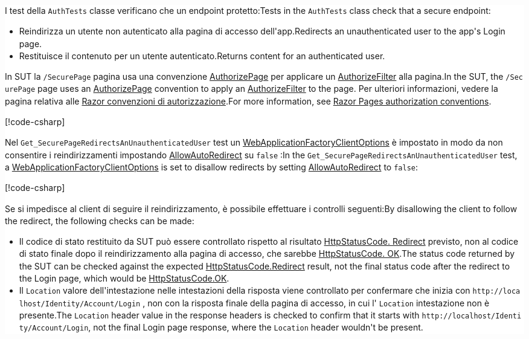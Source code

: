 <span data-ttu-id="0ce0f-307">I test della `AuthTests` classe verificano che un endpoint protetto:</span><span class="sxs-lookup"><span data-stu-id="0ce0f-307">Tests in the `AuthTests` class check that a secure endpoint:</span></span>

* <span data-ttu-id="0ce0f-308">Reindirizza un utente non autenticato alla pagina di accesso dell'app.</span><span class="sxs-lookup"><span data-stu-id="0ce0f-308">Redirects an unauthenticated user to the app's Login page.</span></span>
* <span data-ttu-id="0ce0f-309">Restituisce il contenuto per un utente autenticato.</span><span class="sxs-lookup"><span data-stu-id="0ce0f-309">Returns content for an authenticated user.</span></span>

<span data-ttu-id="0ce0f-310">In SUT la `/SecurePage` pagina usa una convenzione [AuthorizePage](/dotnet/api/microsoft.extensions.dependencyinjection.pageconventioncollectionextensions.authorizepage) per applicare un [AuthorizeFilter](/dotnet/api/microsoft.aspnetcore.mvc.authorization.authorizefilter) alla pagina.</span><span class="sxs-lookup"><span data-stu-id="0ce0f-310">In the SUT, the `/SecurePage` page uses an [AuthorizePage](/dotnet/api/microsoft.extensions.dependencyinjection.pageconventioncollectionextensions.authorizepage) convention to apply an [AuthorizeFilter](/dotnet/api/microsoft.aspnetcore.mvc.authorization.authorizefilter) to the page.</span></span> <span data-ttu-id="0ce0f-311">Per ulteriori informazioni, vedere la pagina relativa alle [ Razor convenzioni di autorizzazione](xref:security/authorization/razor-pages-authorization#require-authorization-to-access-a-page).</span><span class="sxs-lookup"><span data-stu-id="0ce0f-311">For more information, see [Razor Pages authorization conventions](xref:security/authorization/razor-pages-authorization#require-authorization-to-access-a-page).</span></span>

[!code-csharp[](integration-tests/samples/3.x/IntegrationTestsSample/src/RazorPagesProject/Startup.cs?name=snippet1)]

<span data-ttu-id="0ce0f-312">Nel `Get_SecurePageRedirectsAnUnauthenticatedUser` test un [WebApplicationFactoryClientOptions](/dotnet/api/microsoft.aspnetcore.mvc.testing.webapplicationfactoryclientoptions) è impostato in modo da non consentire i reindirizzamenti impostando [AllowAutoRedirect](/dotnet/api/microsoft.aspnetcore.mvc.testing.webapplicationfactoryclientoptions.allowautoredirect) su `false` :</span><span class="sxs-lookup"><span data-stu-id="0ce0f-312">In the `Get_SecurePageRedirectsAnUnauthenticatedUser` test, a [WebApplicationFactoryClientOptions](/dotnet/api/microsoft.aspnetcore.mvc.testing.webapplicationfactoryclientoptions) is set to disallow redirects by setting [AllowAutoRedirect](/dotnet/api/microsoft.aspnetcore.mvc.testing.webapplicationfactoryclientoptions.allowautoredirect) to `false`:</span></span>

[!code-csharp[](integration-tests/samples/3.x/IntegrationTestsSample/tests/RazorPagesProject.Tests/IntegrationTests/AuthTests.cs?name=snippet2)]

<span data-ttu-id="0ce0f-313">Se si impedisce al client di seguire il reindirizzamento, è possibile effettuare i controlli seguenti:</span><span class="sxs-lookup"><span data-stu-id="0ce0f-313">By disallowing the client to follow the redirect, the following checks can be made:</span></span>

* <span data-ttu-id="0ce0f-314">Il codice di stato restituito da SUT può essere controllato rispetto al risultato [HttpStatusCode. Redirect](/dotnet/api/system.net.httpstatuscode) previsto, non al codice di stato finale dopo il reindirizzamento alla pagina di accesso, che sarebbe [HttpStatusCode. OK](/dotnet/api/system.net.httpstatuscode).</span><span class="sxs-lookup"><span data-stu-id="0ce0f-314">The status code returned by the SUT can be checked against the expected [HttpStatusCode.Redirect](/dotnet/api/system.net.httpstatuscode) result, not the final status code after the redirect to the Login page, which would be [HttpStatusCode.OK](/dotnet/api/system.net.httpstatuscode).</span></span>
* <span data-ttu-id="0ce0f-315">Il `Location` valore dell'intestazione nelle intestazioni della risposta viene controllato per confermare che inizia con `http://localhost/Identity/Account/Login` , non con la risposta finale della pagina di accesso, in cui l' `Location` intestazione non è presente.</span><span class="sxs-lookup"><span data-stu-id="0ce0f-315">The `Location` header value in the response headers is checked to confirm that it starts with `http://localhost/Identity/Account/Login`, not the final Login page response, where the `Location` header wouldn't be present.</span></span>

